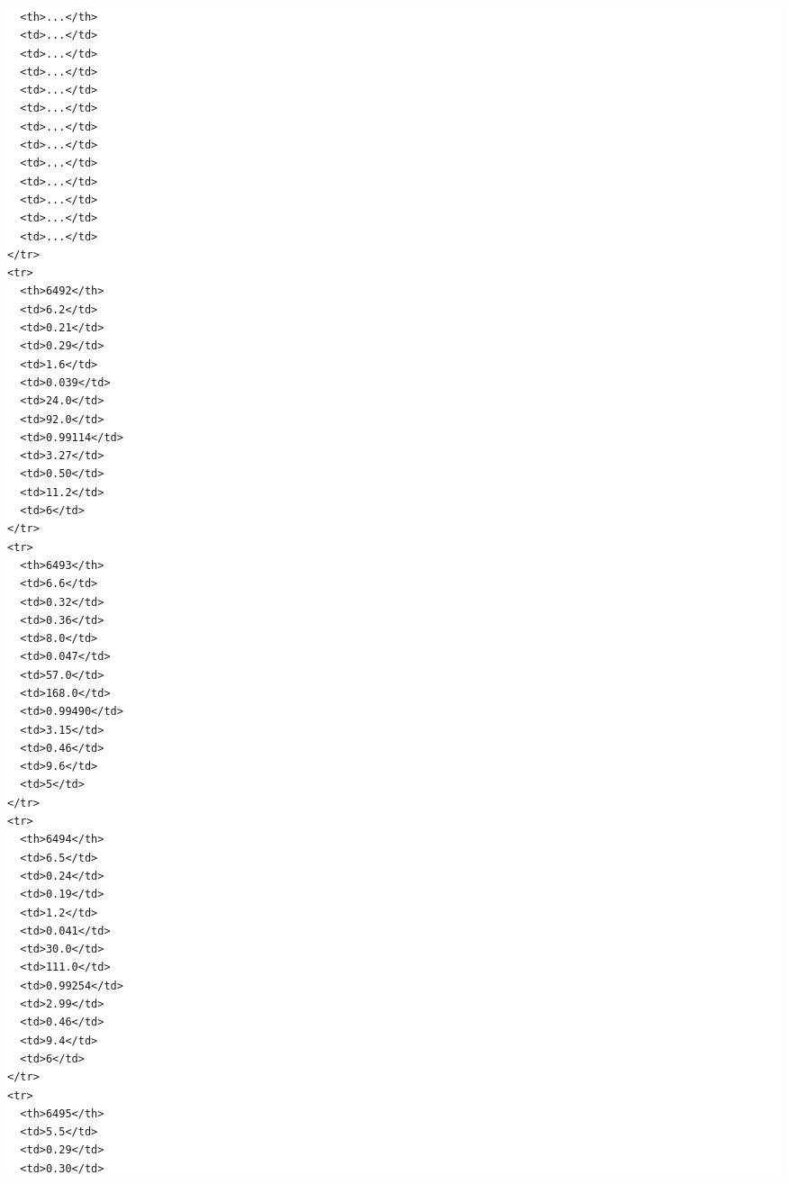       <th>...</th>
      <td>...</td>
      <td>...</td>
      <td>...</td>
      <td>...</td>
      <td>...</td>
      <td>...</td>
      <td>...</td>
      <td>...</td>
      <td>...</td>
      <td>...</td>
      <td>...</td>
      <td>...</td>
    </tr>
    <tr>
      <th>6492</th>
      <td>6.2</td>
      <td>0.21</td>
      <td>0.29</td>
      <td>1.6</td>
      <td>0.039</td>
      <td>24.0</td>
      <td>92.0</td>
      <td>0.99114</td>
      <td>3.27</td>
      <td>0.50</td>
      <td>11.2</td>
      <td>6</td>
    </tr>
    <tr>
      <th>6493</th>
      <td>6.6</td>
      <td>0.32</td>
      <td>0.36</td>
      <td>8.0</td>
      <td>0.047</td>
      <td>57.0</td>
      <td>168.0</td>
      <td>0.99490</td>
      <td>3.15</td>
      <td>0.46</td>
      <td>9.6</td>
      <td>5</td>
    </tr>
    <tr>
      <th>6494</th>
      <td>6.5</td>
      <td>0.24</td>
      <td>0.19</td>
      <td>1.2</td>
      <td>0.041</td>
      <td>30.0</td>
      <td>111.0</td>
      <td>0.99254</td>
      <td>2.99</td>
      <td>0.46</td>
      <td>9.4</td>
      <td>6</td>
    </tr>
    <tr>
      <th>6495</th>
      <td>5.5</td>
      <td>0.29</td>
      <td>0.30</td>